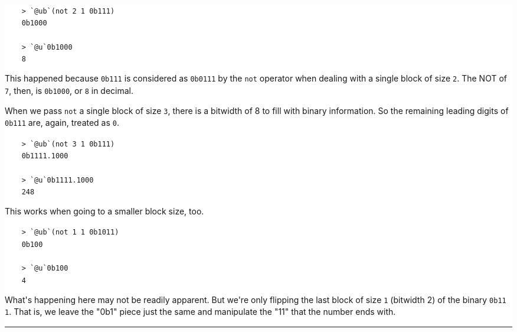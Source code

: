 ```
    > `@ub`(not 2 1 0b111)
    0b1000

    > `@u`0b1000
    8
```

This happened because `0b111` is considered as `0b0111` by the `not` operator
when dealing with a single block of size `2`. The NOT of `7`, then, is `0b1000`,
or `8` in decimal.

When we pass `not` a single block of size `3`, there is a bitwidth of 8 to
fill with binary information. So the remaining leading digits of `0b111` are,
again, treated as `0`.

```
    > `@ub`(not 3 1 0b111)
    0b1111.1000

    > `@u`0b1111.1000
    248
```

This works when going to a smaller block size, too.

```
    > `@ub`(not 1 1 0b1011)
    0b100

    > `@u`0b100
    4
```

What's happening here may not be readily apparent. But we're only flipping the
last block of size `1` (bitwidth 2) of the binary `0b111`. That is, we leave
the "0b1" piece just the same and manipulate the "11" that the number ends with.

---
